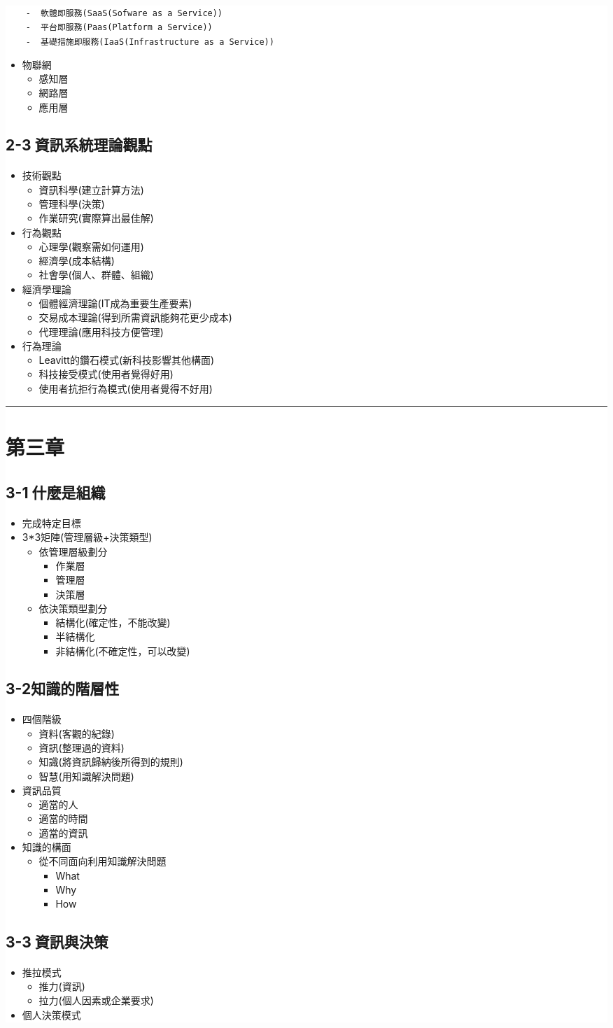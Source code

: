         -  軟體即服務(SaaS(Sofware as a Service))
        -  平台即服務(Paas(Platform a Service))
        -  基礎措施即服務(IaaS(Infrastructure as a Service))
- 物聯網
    - 感知層
    - 網路層
    - 應用層
## 2-3 資訊系統理論觀點
- 技術觀點
    - 資訊科學(建立計算方法)
    - 管理科學(決策)
    - 作業研究(實際算出最佳解)
- 行為觀點
    - 心理學(觀察需如何運用)
    - 經濟學(成本結構)
    - 社會學(個人、群體、組織)
- 經濟學理論
    - 個體經濟理論(IT成為重要生產要素)
    - 交易成本理論(得到所需資訊能夠花更少成本)
    - 代理理論(應用科技方便管理)
- 行為理論
    - Leavitt的鑽石模式(新科技影響其他構面)
    - 科技接受模式(使用者覺得好用)
    - 使用者抗拒行為模式(使用者覺得不好用)
---
# 第三章
## 3-1 什麼是組織
- 完成特定目標
- 3*3矩陣(管理層級+決策類型)
    - 依管理層級劃分
        - 作業層
        - 管理層
        - 決策層
    - 依決策類型劃分
        - 結構化(確定性，不能改變)
        - 半結構化
        - 非結構化(不確定性，可以改變)
## 3-2知識的階層性
- 四個階級
    - 資料(客觀的紀錄)
    - 資訊(整理過的資料)
    - 知識(將資訊歸納後所得到的規則)
    - 智慧(用知識解決問題)
- 資訊品質
    - 適當的人
    - 適當的時間
    - 適當的資訊
- 知識的構面
    - 從不同面向利用知識解決問題
        - What
        - Why
        - How
## 3-3 資訊與決策
- 推拉模式
    - 推力(資訊)
    - 拉力(個人因素或企業要求)
- 個人決策模式
